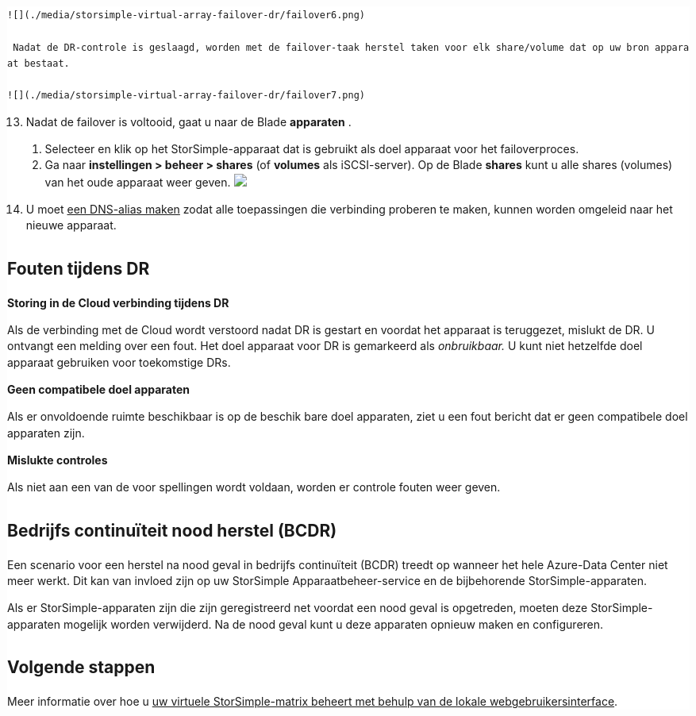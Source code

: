     ![](./media/storsimple-virtual-array-failover-dr/failover6.png)
    
     Nadat de DR-controle is geslaagd, worden met de failover-taak herstel taken voor elk share/volume dat op uw bron apparaat bestaat.
    
    ![](./media/storsimple-virtual-array-failover-dr/failover7.png)
13. Nadat de failover is voltooid, gaat u naar de Blade **apparaten** .
    
    1. Selecteer en klik op het StorSimple-apparaat dat is gebruikt als doel apparaat voor het failoverproces.
    2. Ga naar **instellingen > beheer > shares** (of **volumes** als iSCSI-server). Op de Blade **shares** kunt u alle shares (volumes) van het oude apparaat weer geven.
        ![](./media/storsimple-virtual-array-failover-dr/failover9.png)
14. U moet [een DNS-alias maken](https://support.microsoft.com/kb/168322) zodat alle toepassingen die verbinding proberen te maken, kunnen worden omgeleid naar het nieuwe apparaat.

## <a name="errors-during-dr"></a>Fouten tijdens DR

**Storing in de Cloud verbinding tijdens DR**

Als de verbinding met de Cloud wordt verstoord nadat DR is gestart en voordat het apparaat is teruggezet, mislukt de DR. U ontvangt een melding over een fout. Het doel apparaat voor DR is gemarkeerd als *onbruikbaar.* U kunt niet hetzelfde doel apparaat gebruiken voor toekomstige DRs.

**Geen compatibele doel apparaten**

Als er onvoldoende ruimte beschikbaar is op de beschik bare doel apparaten, ziet u een fout bericht dat er geen compatibele doel apparaten zijn.

**Mislukte controles**

Als niet aan een van de voor spellingen wordt voldaan, worden er controle fouten weer geven.

## <a name="business-continuity-disaster-recovery-bcdr"></a>Bedrijfs continuïteit nood herstel (BCDR)

Een scenario voor een herstel na nood geval in bedrijfs continuïteit (BCDR) treedt op wanneer het hele Azure-Data Center niet meer werkt. Dit kan van invloed zijn op uw StorSimple Apparaatbeheer-service en de bijbehorende StorSimple-apparaten.

Als er StorSimple-apparaten zijn die zijn geregistreerd net voordat een nood geval is opgetreden, moeten deze StorSimple-apparaten mogelijk worden verwijderd. Na de nood geval kunt u deze apparaten opnieuw maken en configureren.

## <a name="next-steps"></a>Volgende stappen

Meer informatie over hoe u [uw virtuele StorSimple-matrix beheert met behulp van de lokale webgebruikersinterface](storsimple-ova-web-ui-admin.md).

